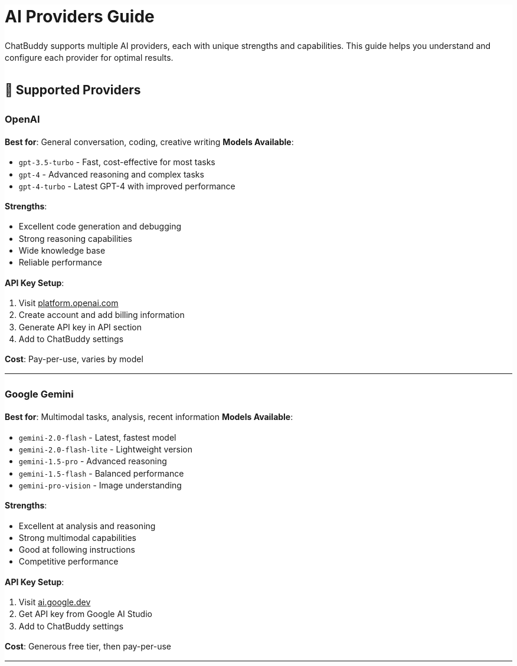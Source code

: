 # AI Providers Guide

ChatBuddy supports multiple AI providers, each with unique strengths and capabilities. This guide helps you understand and configure each provider for optimal results.

## 🤖 Supported Providers

### OpenAI
**Best for**: General conversation, coding, creative writing
**Models Available**:
- `gpt-3.5-turbo` - Fast, cost-effective for most tasks
- `gpt-4` - Advanced reasoning and complex tasks
- `gpt-4-turbo` - Latest GPT-4 with improved performance

**Strengths**:
- Excellent code generation and debugging
- Strong reasoning capabilities
- Wide knowledge base
- Reliable performance

**API Key Setup**:
1. Visit [platform.openai.com](https://platform.openai.com)
2. Create account and add billing information
3. Generate API key in API section
4. Add to ChatBuddy settings

**Cost**: Pay-per-use, varies by model

---

### Google Gemini
**Best for**: Multimodal tasks, analysis, recent information
**Models Available**:
- `gemini-2.0-flash` - Latest, fastest model
- `gemini-2.0-flash-lite` - Lightweight version
- `gemini-1.5-pro` - Advanced reasoning
- `gemini-1.5-flash` - Balanced performance
- `gemini-pro-vision` - Image understanding

**Strengths**:
- Excellent at analysis and reasoning
- Strong multimodal capabilities
- Good at following instructions
- Competitive performance

**API Key Setup**:
1. Visit [ai.google.dev](https://ai.google.dev)
2. Get API key from Google AI Studio
3. Add to ChatBuddy settings

**Cost**: Generous free tier, then pay-per-use

---